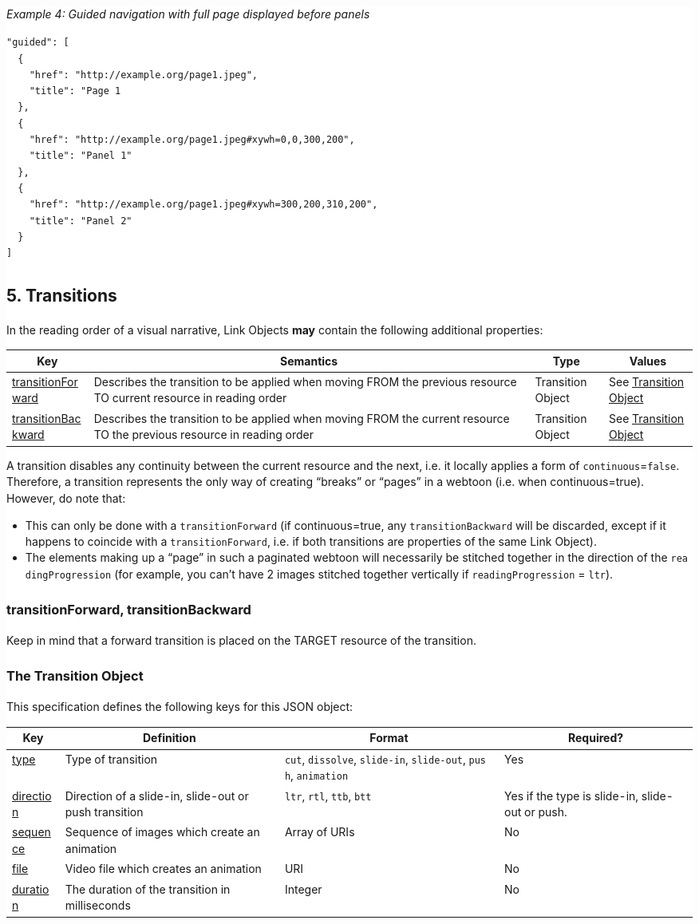 *Example 4: Guided navigation with full page displayed before panels*

```
"guided": [
  {
    "href": "http://example.org/page1.jpeg",
    "title": "Page 1
  },
  {
    "href": "http://example.org/page1.jpeg#xywh=0,0,300,200",
    "title": "Panel 1"
  },
  {
    "href": "http://example.org/page1.jpeg#xywh=300,200,310,200",
    "title": "Panel 2"
  }
]
```

## 5. Transitions

In the reading order of a visual narrative, Link Objects <strong class="rfc">may</strong> contain the following additional properties: 

| Key   | Semantics | Type     | Values    | 
| ----- | --------- | -------- | --------- | 
| [transitionForward](#transitionForward-transitionBackward) | Describes the transition to be applied when moving FROM the previous resource TO current resource in reading order  | Transition Object | See [Transition Object](#the-transition-object)  | 
| [transitionBackward](#transitionForward-transitionBackward) | Describes the transition to be applied when moving FROM the current resource TO the previous resource in reading order  | Transition Object | See [Transition Object](#the-transition-object)  | 

A transition disables any continuity between the current resource and the next, i.e. it locally applies a form of `continuous`=`false`. Therefore, a transition represents the only way of creating “breaks” or “pages” in a webtoon (i.e. when continuous=true). However, do note that:

* This can only be done with a `transitionForward` (if continuous=true, any `transitionBackward` will be discarded, except if it happens to coincide with a `transitionForward`, i.e. if both transitions are properties of the same Link Object).
* The elements making up a “page” in such a paginated webtoon will necessarily be stitched together in the direction of the `readingProgression` (for example, you can’t have 2 images stitched together vertically if `readingProgression` = `ltr`).


### transitionForward, transitionBackward

Keep in mind that a forward transition is placed on the TARGET resource of the transition.

### The Transition Object

This specification defines the following keys for this JSON object:

| Key  | Definition | Format | Required? |
| ---- | -----------| -------| ----------|
| [type](#type)  | Type of transition  | `cut`, `dissolve`, `slide-in`, `slide-out`, `push`, `animation` | Yes |
| [direction](#direction)  | Direction of a slide-in, slide-out or push transition  | `ltr`, `rtl`, `ttb`, `btt` | Yes if the type is slide-in, slide-out or push. |
| [sequence](#sequence)  | Sequence of images which create an animation | Array of URIs | No |
| [file](#file)  | Video file which creates an animation | URI | No |
| [duration](#duration)  | The duration of the transition in milliseconds | Integer | No |
